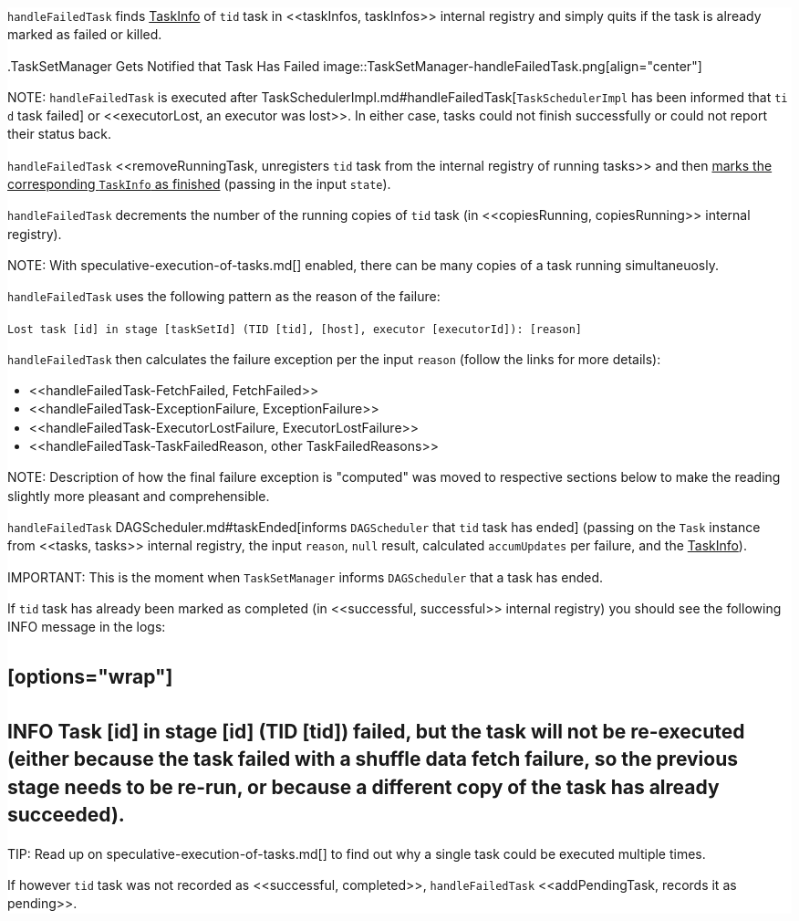 `handleFailedTask` finds [TaskInfo](TaskInfo.md) of `tid` task in <<taskInfos, taskInfos>> internal registry and simply quits if the task is already marked as failed or killed.

.TaskSetManager Gets Notified that Task Has Failed
image::TaskSetManager-handleFailedTask.png[align="center"]

NOTE: `handleFailedTask` is executed after TaskSchedulerImpl.md#handleFailedTask[`TaskSchedulerImpl` has been informed that `tid` task failed] or <<executorLost, an executor was lost>>. In either case, tasks could not finish successfully or could not report their status back.

`handleFailedTask` <<removeRunningTask, unregisters `tid` task from the internal registry of running tasks>> and then [marks the corresponding `TaskInfo` as finished](TaskInfo.md#markFinished) (passing in the input `state`).

`handleFailedTask` decrements the number of the running copies of `tid` task (in <<copiesRunning, copiesRunning>> internal registry).

NOTE: With speculative-execution-of-tasks.md[] enabled, there can be many copies of a task running simultaneuosly.

`handleFailedTask` uses the following pattern as the reason of the failure:

```
Lost task [id] in stage [taskSetId] (TID [tid], [host], executor [executorId]): [reason]
```

`handleFailedTask` then calculates the failure exception per the input `reason` (follow the links for more details):

* <<handleFailedTask-FetchFailed, FetchFailed>>
* <<handleFailedTask-ExceptionFailure, ExceptionFailure>>
* <<handleFailedTask-ExecutorLostFailure, ExecutorLostFailure>>
* <<handleFailedTask-TaskFailedReason, other TaskFailedReasons>>

NOTE: Description of how the final failure exception is "computed" was moved to respective sections below to make the reading slightly more pleasant and comprehensible.

`handleFailedTask` DAGScheduler.md#taskEnded[informs `DAGScheduler` that `tid` task has ended] (passing on the `Task` instance from <<tasks, tasks>> internal registry, the input `reason`, `null` result, calculated `accumUpdates` per failure, and the [TaskInfo](TaskInfo.md)).

IMPORTANT: This is the moment when `TaskSetManager` informs `DAGScheduler` that a task has ended.

If `tid` task has already been marked as completed (in <<successful, successful>> internal registry) you should see the following INFO message in the logs:

[options="wrap"]
----
INFO Task [id] in stage [id] (TID [tid]) failed, but the task will not be re-executed (either because the task failed with a shuffle data fetch failure, so the previous stage needs to be re-run, or because a different copy of the task has already succeeded).
----

TIP: Read up on speculative-execution-of-tasks.md[] to find out why a single task could be executed multiple times.

If however `tid` task was not recorded as <<successful, completed>>, `handleFailedTask` <<addPendingTask, records it as pending>>.
